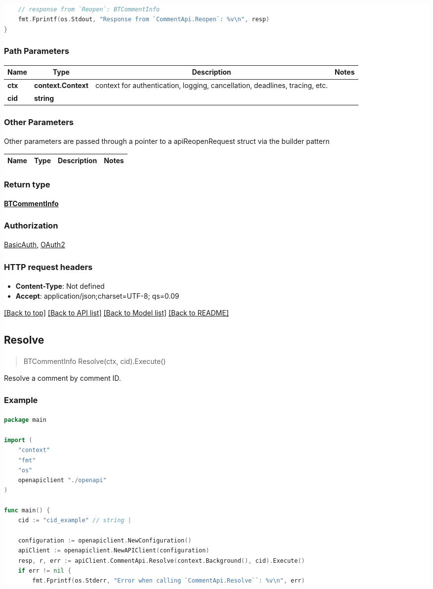 ```go
    // response from `Reopen`: BTCommentInfo
    fmt.Fprintf(os.Stdout, "Response from `CommentApi.Reopen`: %v\n", resp)
}
```

### Path Parameters


Name | Type | Description  | Notes
------------- | ------------- | ------------- | -------------
**ctx** | **context.Context** | context for authentication, logging, cancellation, deadlines, tracing, etc.
**cid** | **string** |  | 

### Other Parameters

Other parameters are passed through a pointer to a apiReopenRequest struct via the builder pattern


Name | Type | Description  | Notes
------------- | ------------- | ------------- | -------------


### Return type

[**BTCommentInfo**](BTCommentInfo.md)

### Authorization

[BasicAuth](../README.md#BasicAuth), [OAuth2](../README.md#OAuth2)

### HTTP request headers

- **Content-Type**: Not defined
- **Accept**: application/json;charset=UTF-8; qs=0.09

[[Back to top]](#) [[Back to API list]](../README.md#documentation-for-api-endpoints)
[[Back to Model list]](../README.md#documentation-for-models)
[[Back to README]](../README.md)


## Resolve

> BTCommentInfo Resolve(ctx, cid).Execute()

Resolve a comment by comment ID.

### Example

```go
package main

import (
    "context"
    "fmt"
    "os"
    openapiclient "./openapi"
)

func main() {
    cid := "cid_example" // string | 

    configuration := openapiclient.NewConfiguration()
    apiClient := openapiclient.NewAPIClient(configuration)
    resp, r, err := apiClient.CommentApi.Resolve(context.Background(), cid).Execute()
    if err != nil {
        fmt.Fprintf(os.Stderr, "Error when calling `CommentApi.Resolve``: %v\n", err)
```